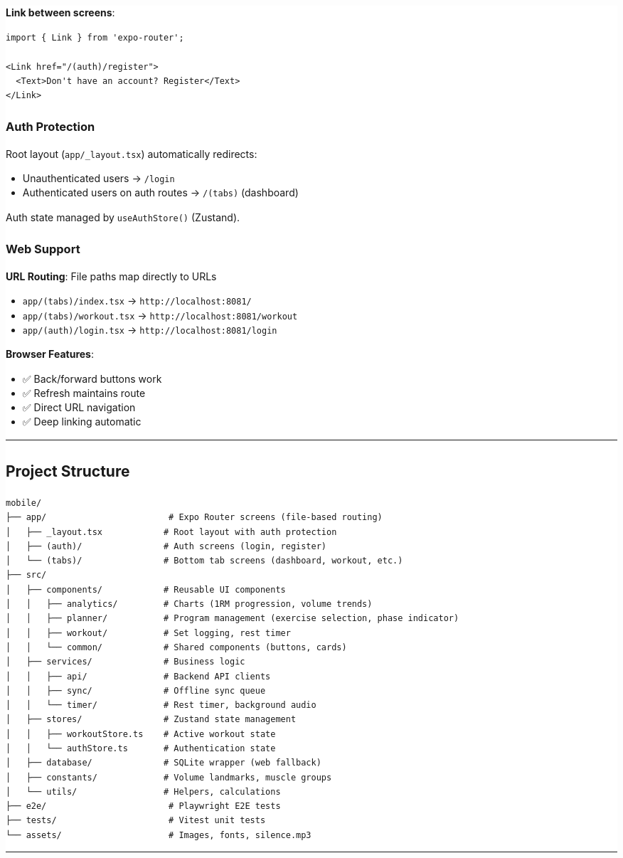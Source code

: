 **Link between screens**:
```tsx
import { Link } from 'expo-router';

<Link href="/(auth)/register">
  <Text>Don't have an account? Register</Text>
</Link>
```

### Auth Protection

Root layout (`app/_layout.tsx`) automatically redirects:
- Unauthenticated users → `/login`
- Authenticated users on auth routes → `/(tabs)` (dashboard)

Auth state managed by `useAuthStore()` (Zustand).

### Web Support

**URL Routing**: File paths map directly to URLs
- `app/(tabs)/index.tsx` → `http://localhost:8081/`
- `app/(tabs)/workout.tsx` → `http://localhost:8081/workout`
- `app/(auth)/login.tsx` → `http://localhost:8081/login`

**Browser Features**:
- ✅ Back/forward buttons work
- ✅ Refresh maintains route
- ✅ Direct URL navigation
- ✅ Deep linking automatic

---

## Project Structure

```
mobile/
├── app/                        # Expo Router screens (file-based routing)
│   ├── _layout.tsx            # Root layout with auth protection
│   ├── (auth)/                # Auth screens (login, register)
│   └── (tabs)/                # Bottom tab screens (dashboard, workout, etc.)
├── src/
│   ├── components/            # Reusable UI components
│   │   ├── analytics/         # Charts (1RM progression, volume trends)
│   │   ├── planner/           # Program management (exercise selection, phase indicator)
│   │   ├── workout/           # Set logging, rest timer
│   │   └── common/            # Shared components (buttons, cards)
│   ├── services/              # Business logic
│   │   ├── api/               # Backend API clients
│   │   ├── sync/              # Offline sync queue
│   │   └── timer/             # Rest timer, background audio
│   ├── stores/                # Zustand state management
│   │   ├── workoutStore.ts    # Active workout state
│   │   └── authStore.ts       # Authentication state
│   ├── database/              # SQLite wrapper (web fallback)
│   ├── constants/             # Volume landmarks, muscle groups
│   └── utils/                 # Helpers, calculations
├── e2e/                        # Playwright E2E tests
├── tests/                      # Vitest unit tests
└── assets/                     # Images, fonts, silence.mp3
```

---